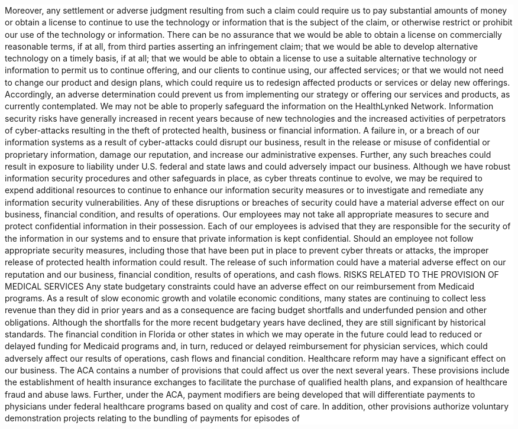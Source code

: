 
Moreover, any settlement or adverse judgment resulting from such a claim could require us to pay substantial amounts of money or obtain a
license to continue to use the technology or information that is the subject of the claim, or otherwise restrict or prohibit our use of the technology
or information. There can be no assurance that we would be able to obtain a license on commercially reasonable terms, if at all, from third parties
asserting an infringement claim; that we would be able to develop alternative technology on a timely basis, if at all; that we would be able to obtain
a license to use a suitable alternative technology or information to permit us to continue offering, and our clients to continue using, our affected
services; or that we would not need to change our product and design plans, which could require us to redesign affected products or services or
delay new offerings. Accordingly, an adverse determination could prevent us from implementing our strategy or offering our services and products,
as currently contemplated.
We may not be able to properly safeguard the information on the HealthLynked Network.
Information security risks have generally increased in recent years because of new technologies and the increased activities of perpetrators
of cyber-attacks resulting in the theft of protected health, business or financial information. A failure in, or a breach of our information systems as a
result of cyber-attacks could disrupt our business, result in the release or misuse of confidential or proprietary information, damage our reputation,
and increase our administrative expenses. Further, any such breaches could result in exposure to liability under U.S. federal and state laws and
could adversely impact our business. Although we have robust information security procedures and other safeguards in place, as cyber threats
continue to evolve, we may be required to expend additional resources to continue to enhance our information security measures or to investigate
and remediate any information security vulnerabilities. Any of these disruptions or breaches of security could have a material adverse effect on our
business, financial condition, and results of operations.
Our employees may not take all appropriate measures to secure and protect confidential information in their possession.
Each of our employees is advised that they are responsible for the security of the information in our systems and to ensure that private
information is kept confidential. Should an employee not follow appropriate security measures, including those that have been put in place to
prevent cyber threats or attacks, the improper release of protected health information could result. The release of such information could have a
material adverse effect on our reputation and our business, financial condition, results of operations, and cash flows.
RISKS RELATED TO THE PROVISION OF MEDICAL SERVICES
Any state budgetary constraints could have an adverse effect on our reimbursement from Medicaid programs.
As a result of slow economic growth and volatile economic conditions, many states are continuing to collect less revenue than they did in
prior years and as a consequence are facing budget shortfalls and underfunded pension and other obligations. Although the shortfalls for the more
recent budgetary years have declined, they are still significant by historical standards. The financial condition in Florida or other states in which we
may operate in the future could lead to reduced or delayed funding for Medicaid programs and, in turn, reduced or delayed reimbursement for
physician services, which could adversely affect our results of operations, cash flows and financial condition.
Healthcare reform may have a significant effect on our business.
The ACA contains a number of provisions that could affect us over the next several years. These provisions include the establishment of
health insurance exchanges to facilitate the purchase of qualified health plans, and expansion of healthcare fraud and abuse laws. Further, under
the ACA, payment modifiers are being developed that will differentiate payments to physicians under federal healthcare programs based on quality
and cost of care. In addition, other provisions authorize voluntary demonstration projects relating to the bundling of payments for episodes of
